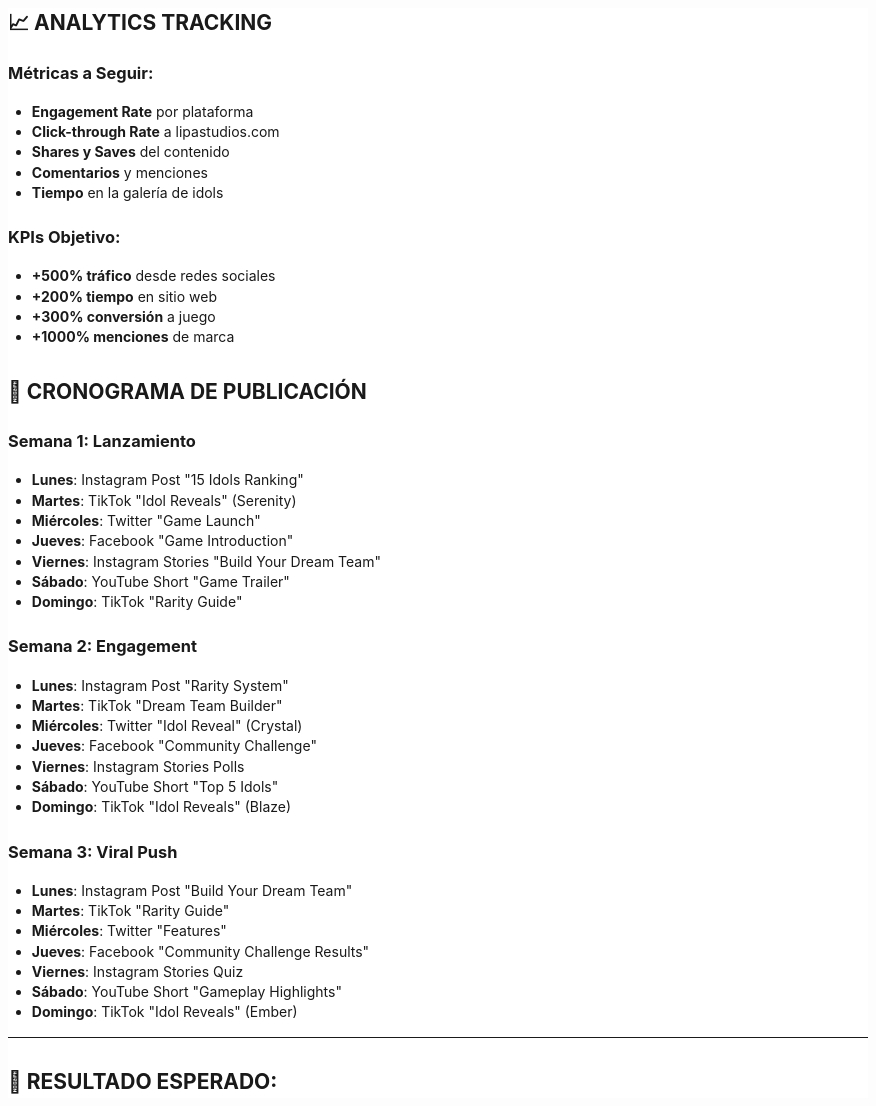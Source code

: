 ## 📈 ANALYTICS TRACKING

### **Métricas a Seguir:**
- **Engagement Rate** por plataforma
- **Click-through Rate** a lipastudios.com
- **Shares y Saves** del contenido
- **Comentarios** y menciones
- **Tiempo** en la galería de idols

### **KPIs Objetivo:**
- **+500% tráfico** desde redes sociales
- **+200% tiempo** en sitio web
- **+300% conversión** a juego
- **+1000% menciones** de marca

## 🚀 CRONOGRAMA DE PUBLICACIÓN

### **Semana 1: Lanzamiento**
- **Lunes**: Instagram Post "15 Idols Ranking"
- **Martes**: TikTok "Idol Reveals" (Serenity)
- **Miércoles**: Twitter "Game Launch"
- **Jueves**: Facebook "Game Introduction"
- **Viernes**: Instagram Stories "Build Your Dream Team"
- **Sábado**: YouTube Short "Game Trailer"
- **Domingo**: TikTok "Rarity Guide"

### **Semana 2: Engagement**
- **Lunes**: Instagram Post "Rarity System"
- **Martes**: TikTok "Dream Team Builder"
- **Miércoles**: Twitter "Idol Reveal" (Crystal)
- **Jueves**: Facebook "Community Challenge"
- **Viernes**: Instagram Stories Polls
- **Sábado**: YouTube Short "Top 5 Idols"
- **Domingo**: TikTok "Idol Reveals" (Blaze)

### **Semana 3: Viral Push**
- **Lunes**: Instagram Post "Build Your Dream Team"
- **Martes**: TikTok "Rarity Guide"
- **Miércoles**: Twitter "Features"
- **Jueves**: Facebook "Community Challenge Results"
- **Viernes**: Instagram Stories Quiz
- **Sábado**: YouTube Short "Gameplay Highlights"
- **Domingo**: TikTok "Idol Reveals" (Ember)

---

## 🎯 **RESULTADO ESPERADO:**
